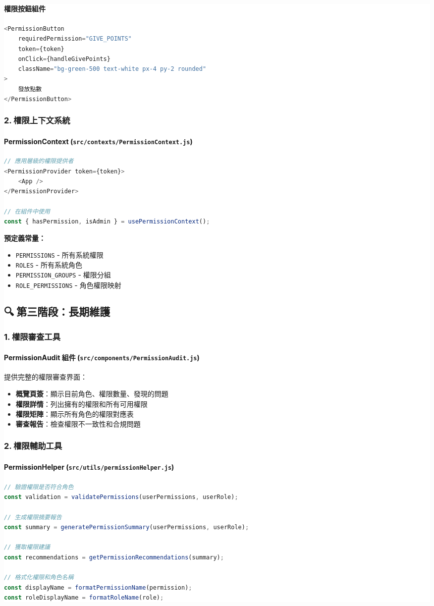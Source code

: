 #### 權限按鈕組件
```javascript
<PermissionButton 
    requiredPermission="GIVE_POINTS"
    token={token}
    onClick={handleGivePoints}
    className="bg-green-500 text-white px-4 py-2 rounded"
>
    發放點數
</PermissionButton>
```

### 2. 權限上下文系統

#### PermissionContext (`src/contexts/PermissionContext.js`)
```javascript
// 應用層級的權限提供者
<PermissionProvider token={token}>
    <App />
</PermissionProvider>

// 在組件中使用
const { hasPermission, isAdmin } = usePermissionContext();
```

**預定義常量：**
- `PERMISSIONS` - 所有系統權限
- `ROLES` - 所有系統角色  
- `PERMISSION_GROUPS` - 權限分組
- `ROLE_PERMISSIONS` - 角色權限映射

## 🔍 第三階段：長期維護

### 1. 權限審查工具

#### PermissionAudit 組件 (`src/components/PermissionAudit.js`)
提供完整的權限審查界面：

- **概覽頁簽**：顯示目前角色、權限數量、發現的問題
- **權限詳情**：列出擁有的權限和所有可用權限
- **權限矩陣**：顯示所有角色的權限對應表
- **審查報告**：檢查權限不一致性和合規問題

### 2. 權限輔助工具

#### PermissionHelper (`src/utils/permissionHelper.js`)
```javascript
// 驗證權限是否符合角色
const validation = validatePermissions(userPermissions, userRole);

// 生成權限摘要報告
const summary = generatePermissionSummary(userPermissions, userRole);

// 獲取權限建議
const recommendations = getPermissionRecommendations(summary);

// 格式化權限和角色名稱
const displayName = formatPermissionName(permission);
const roleDisplayName = formatRoleName(role);
```
